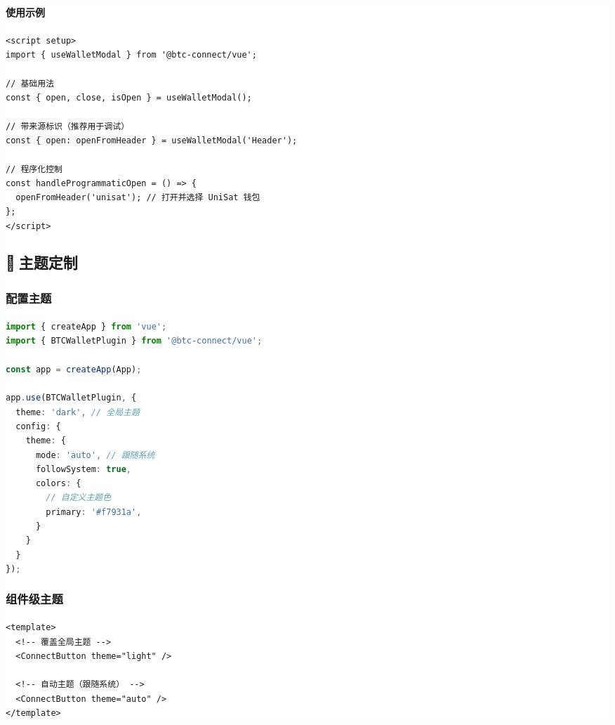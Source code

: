 #### 使用示例

```vue
<script setup>
import { useWalletModal } from '@btc-connect/vue';

// 基础用法
const { open, close, isOpen } = useWalletModal();

// 带来源标识（推荐用于调试）
const { open: openFromHeader } = useWalletModal('Header');

// 程序化控制
const handleProgrammaticOpen = () => {
  openFromHeader('unisat'); // 打开并选择 UniSat 钱包
};
</script>
```

## 🎨 主题定制

### 配置主题

```typescript
import { createApp } from 'vue';
import { BTCWalletPlugin } from '@btc-connect/vue';

const app = createApp(App);

app.use(BTCWalletPlugin, {
  theme: 'dark', // 全局主题
  config: {
    theme: {
      mode: 'auto', // 跟随系统
      followSystem: true,
      colors: {
        // 自定义主题色
        primary: '#f7931a',
      }
    }
  }
});
```

### 组件级主题

```vue
<template>
  <!-- 覆盖全局主题 -->
  <ConnectButton theme="light" />

  <!-- 自动主题（跟随系统） -->
  <ConnectButton theme="auto" />
</template>
```
